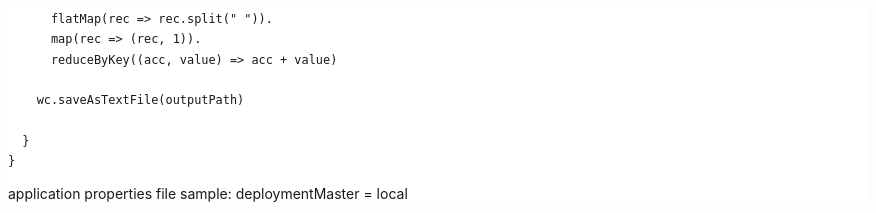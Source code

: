 ```
      flatMap(rec => rec.split(" ")).
      map(rec => (rec, 1)).
      reduceByKey((acc, value) => acc + value)
      
    wc.saveAsTextFile(outputPath)

  }
}
```  
  
application properties file sample:
deploymentMaster = local
